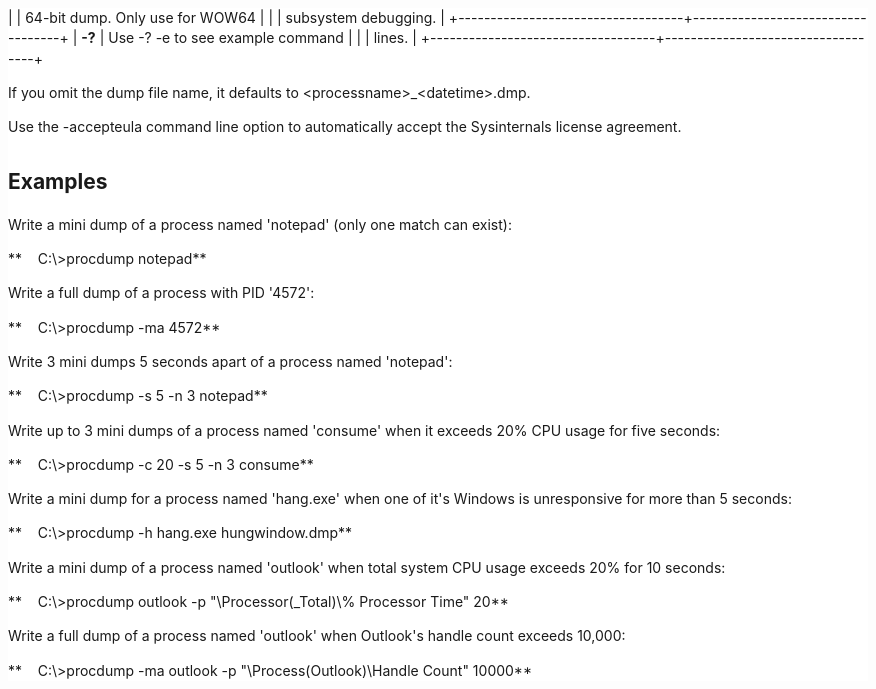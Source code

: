 |                                   | 64-bit dump. Only use for WOW64   |
|                                   | subsystem debugging.              |
+-----------------------------------+-----------------------------------+
| **-?**                            | Use -? -e to see example command  |
|                                   | lines.                            |
+-----------------------------------+-----------------------------------+

If you omit the dump file name, it defaults to
&lt;processname&gt;\_&lt;datetime&gt;.dmp.

Use the -accepteula command line option to automatically accept the
Sysinternals license agreement.



## Examples

Write a mini dump of a process named 'notepad' (only one match can
exist):

**    C:\\&gt;procdump notepad**

  
Write a full dump of a process with PID '4572':

**    C:\\&gt;procdump -ma 4572**

  
Write 3 mini dumps 5 seconds apart of a process named 'notepad':

**    C:\\&gt;procdump -s 5 -n 3 notepad**

  
Write up to 3 mini dumps of a process named 'consume' when it exceeds
20% CPU usage for five seconds:

**    C:\\&gt;procdump -c 20 -s 5 -n 3 consume**

  
Write a mini dump for a process named 'hang.exe' when one of it's
Windows is unresponsive for more than 5 seconds:

**    C:\\&gt;procdump -h hang.exe hungwindow.dmp**

  
Write a mini dump of a process named 'outlook' when total system CPU
usage exceeds 20% for 10 seconds:

**    C:\\&gt;procdump outlook -p "\\Processor(\_Total)\\% Processor
Time" 20**

  
Write a full dump of a process named 'outlook' when Outlook's handle
count exceeds 10,000:

**    C:\\&gt;procdump -ma outlook -p "\\Process(Outlook)\\Handle Count"
10000**

  